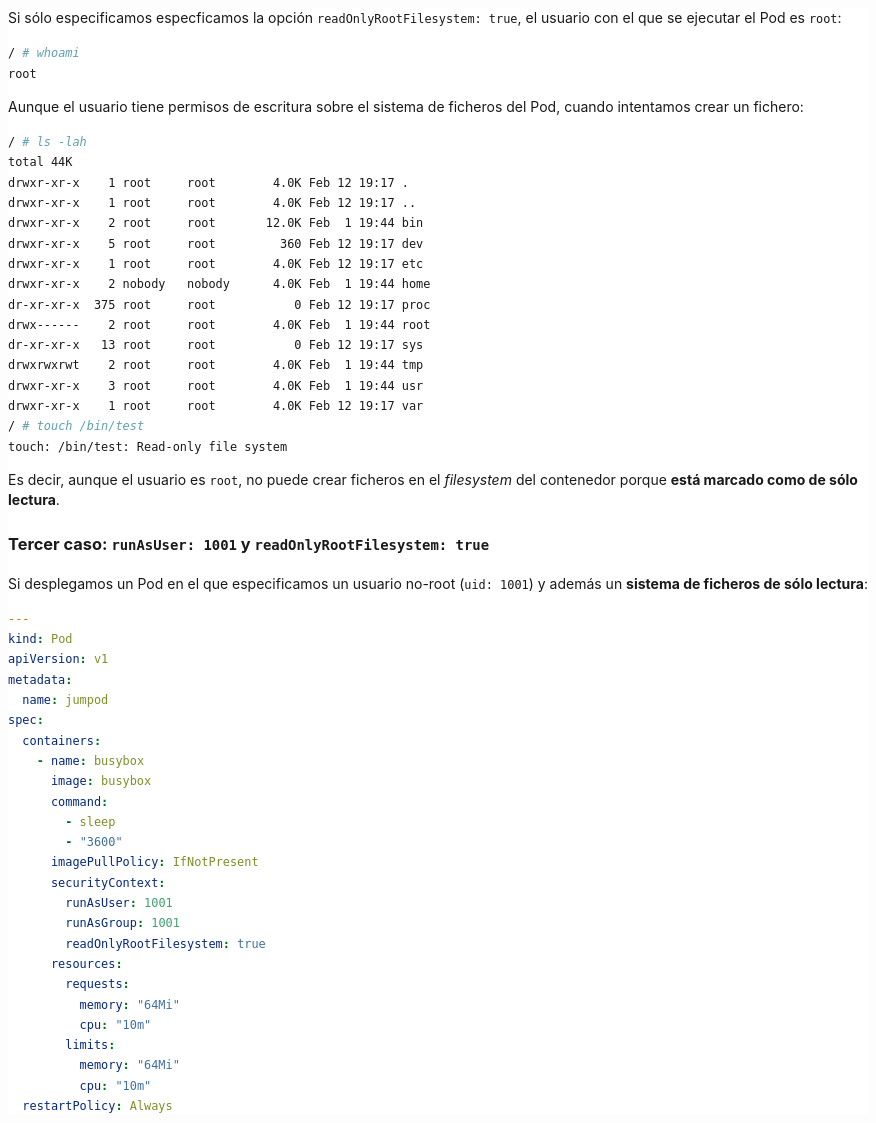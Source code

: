 Si sólo especificamos especficamos la opción `readOnlyRootFilesystem: true`, el usuario con el que se ejecutar el Pod es `root`:

```bash
/ # whoami
root
```

Aunque el usuario tiene permisos de escritura sobre el sistema de ficheros del Pod, cuando intentamos crear un fichero:

```bash hl_lines="5 15 16 17"
/ # ls -lah
total 44K
drwxr-xr-x    1 root     root        4.0K Feb 12 19:17 .
drwxr-xr-x    1 root     root        4.0K Feb 12 19:17 ..
drwxr-xr-x    2 root     root       12.0K Feb  1 19:44 bin
drwxr-xr-x    5 root     root         360 Feb 12 19:17 dev
drwxr-xr-x    1 root     root        4.0K Feb 12 19:17 etc
drwxr-xr-x    2 nobody   nobody      4.0K Feb  1 19:44 home
dr-xr-xr-x  375 root     root           0 Feb 12 19:17 proc
drwx------    2 root     root        4.0K Feb  1 19:44 root
dr-xr-xr-x   13 root     root           0 Feb 12 19:17 sys
drwxrwxrwt    2 root     root        4.0K Feb  1 19:44 tmp
drwxr-xr-x    3 root     root        4.0K Feb  1 19:44 usr
drwxr-xr-x    1 root     root        4.0K Feb 12 19:17 var
/ # touch /bin/test
touch: /bin/test: Read-only file system
```

Es decir, aunque el usuario es `root`, no puede crear ficheros en el *filesystem* del contenedor porque **está marcado como de sólo lectura**.

### Tercer caso: `runAsUser: 1001` y `readOnlyRootFilesystem: true`

Si desplegamos un Pod en el que especificamos un usuario no-root (`uid: 1001`) y además un **sistema de ficheros de sólo lectura**:

```yaml hl_lines="15 16 17"
---
kind: Pod
apiVersion: v1
metadata:
  name: jumpod
spec:
  containers:
    - name: busybox
      image: busybox
      command:
        - sleep
        - "3600"
      imagePullPolicy: IfNotPresent
      securityContext:
        runAsUser: 1001
        runAsGroup: 1001
        readOnlyRootFilesystem: true
      resources:
        requests:
          memory: "64Mi"
          cpu: "10m"
        limits:
          memory: "64Mi"
          cpu: "10m"
  restartPolicy: Always
```
